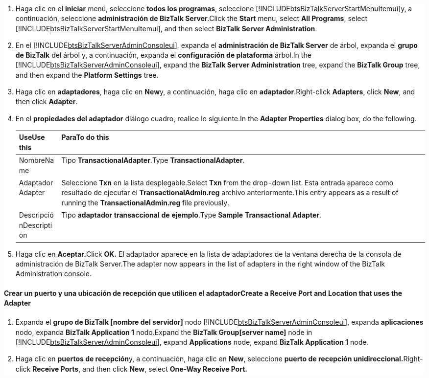 1. <span data-ttu-id="fbd0b-173">Haga clic en el **iniciar** menú, seleccione **todos los programas**, seleccione [!INCLUDE[btsBizTalkServerStartMenuItemui](../includes/btsbiztalkserverstartmenuitemui-md.md)]y, a continuación, seleccione **administración de BizTalk Server**.</span><span class="sxs-lookup"><span data-stu-id="fbd0b-173">Click the **Start** menu, select **All Programs**, select [!INCLUDE[btsBizTalkServerStartMenuItemui](../includes/btsbiztalkserverstartmenuitemui-md.md)], and then select **BizTalk Server Administration**.</span></span>  

2. <span data-ttu-id="fbd0b-174">En el [!INCLUDE[btsBizTalkServerAdminConsoleui](../includes/btsbiztalkserveradminconsoleui-md.md)], expanda el **administración de BizTalk Server** de árbol, expanda el **grupo de BizTalk** del árbol y, a continuación, expanda el **configuración de plataforma** árbol.</span><span class="sxs-lookup"><span data-stu-id="fbd0b-174">In the [!INCLUDE[btsBizTalkServerAdminConsoleui](../includes/btsbiztalkserveradminconsoleui-md.md)], expand the **BizTalk Server Administration** tree, expand the **BizTalk Group** tree, and then expand the **Platform Settings**  tree.</span></span>  

3. <span data-ttu-id="fbd0b-175">Haga clic en **adaptadores**, haga clic en **New**y, a continuación, haga clic en **adaptador**.</span><span class="sxs-lookup"><span data-stu-id="fbd0b-175">Right-click **Adapters**, click **New**, and then click **Adapter**.</span></span>  

4. <span data-ttu-id="fbd0b-176">En el **propiedades del adaptador** diálogo cuadro, realice lo siguiente.</span><span class="sxs-lookup"><span data-stu-id="fbd0b-176">In the **Adapter Properties** dialog box, do the following.</span></span>  


   |  <span data-ttu-id="fbd0b-177">Use</span><span class="sxs-lookup"><span data-stu-id="fbd0b-177">Use this</span></span>   |                                                            <span data-ttu-id="fbd0b-178">Para</span><span class="sxs-lookup"><span data-stu-id="fbd0b-178">To do this</span></span>                                                             |
   |-------------|-----------------------------------------------------------------------------------------------------------------------------------|
   |    <span data-ttu-id="fbd0b-179">Nombre</span><span class="sxs-lookup"><span data-stu-id="fbd0b-179">Name</span></span>     |                                                  <span data-ttu-id="fbd0b-180">Tipo **TransactionalAdapter**.</span><span class="sxs-lookup"><span data-stu-id="fbd0b-180">Type **TransactionalAdapter**.</span></span>                                                   |
   |   <span data-ttu-id="fbd0b-181">Adaptador</span><span class="sxs-lookup"><span data-stu-id="fbd0b-181">Adapter</span></span>   | <span data-ttu-id="fbd0b-182">Seleccione **Txn** en la lista desplegable.</span><span class="sxs-lookup"><span data-stu-id="fbd0b-182">Select **Txn** from the drop-down list.</span></span> <span data-ttu-id="fbd0b-183">Esta entrada aparece como resultado de ejecutar el **TransactionalAdmin.reg** archivo anteriormente.</span><span class="sxs-lookup"><span data-stu-id="fbd0b-183">This entry appears as a result of running the **TransactionalAdmin.reg** file previously.</span></span> |
   | <span data-ttu-id="fbd0b-184">Descripción</span><span class="sxs-lookup"><span data-stu-id="fbd0b-184">Description</span></span> |                                              <span data-ttu-id="fbd0b-185">Tipo **adaptador transaccional de ejemplo**.</span><span class="sxs-lookup"><span data-stu-id="fbd0b-185">Type **Sample Transactional Adapter**.</span></span>                                               |


5. <span data-ttu-id="fbd0b-186">Haga clic en **Aceptar.**</span><span class="sxs-lookup"><span data-stu-id="fbd0b-186">Click **OK.**</span></span> <span data-ttu-id="fbd0b-187">El adaptador aparece en la lista de adaptadores de la ventana derecha de la consola de administración de BizTalk Server.</span><span class="sxs-lookup"><span data-stu-id="fbd0b-187">The adapter now appears in the list of adapters in the right window of the BizTalk Administration console.</span></span>  

#### <a name="create-a-receive-port-and-location-that-uses-the-adapter"></a><span data-ttu-id="fbd0b-188">Crear un puerto y una ubicación de recepción que utilicen el adaptador</span><span class="sxs-lookup"><span data-stu-id="fbd0b-188">Create a Receive Port and Location that uses the Adapter</span></span>  

1. <span data-ttu-id="fbd0b-189">Expanda el **grupo de BizTalk [nombre del servidor]** nodo [!INCLUDE[btsBizTalkServerAdminConsoleui](../includes/btsbiztalkserveradminconsoleui-md.md)], expanda **aplicaciones** nodo, expanda **BizTalk Application 1** nodo.</span><span class="sxs-lookup"><span data-stu-id="fbd0b-189">Expand the **BizTalk Group[server name]** node in [!INCLUDE[btsBizTalkServerAdminConsoleui](../includes/btsbiztalkserveradminconsoleui-md.md)], expand **Applications** node, expand **BizTalk Application 1** node.</span></span>  

2. <span data-ttu-id="fbd0b-190">Haga clic en **puertos de recepción**y, a continuación, haga clic en **New**, seleccione **puerto de recepción unidireccional.**</span><span class="sxs-lookup"><span data-stu-id="fbd0b-190">Right-click **Receive Ports**, and then click **New**, select **One-Way Receive Port.**</span></span>  
